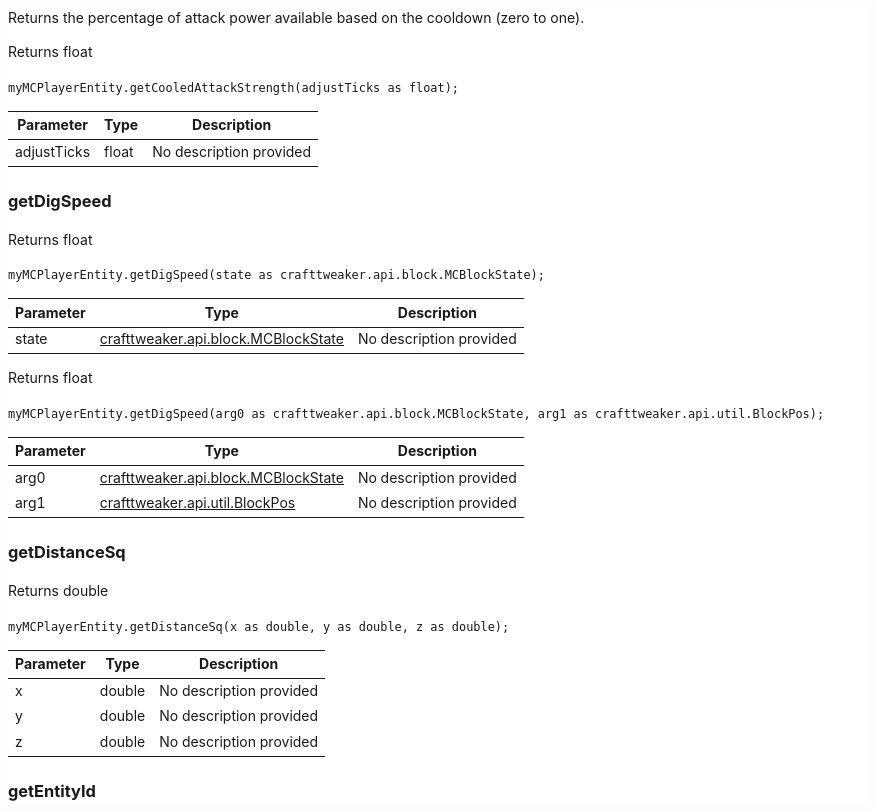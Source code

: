 Returns the percentage of attack power available based on the cooldown (zero to one).

Returns float

```zenscript
myMCPlayerEntity.getCooledAttackStrength(adjustTicks as float);
```

| Parameter | Type | Description |
|-----------|------|-------------|
| adjustTicks | float | No description provided |


### getDigSpeed

Returns float

```zenscript
myMCPlayerEntity.getDigSpeed(state as crafttweaker.api.block.MCBlockState);
```

| Parameter | Type | Description |
|-----------|------|-------------|
| state | [crafttweaker.api.block.MCBlockState](/vanilla/api/blocks/MCBlockState) | No description provided |



Returns float

```zenscript
myMCPlayerEntity.getDigSpeed(arg0 as crafttweaker.api.block.MCBlockState, arg1 as crafttweaker.api.util.BlockPos);
```

| Parameter | Type | Description |
|-----------|------|-------------|
| arg0 | [crafttweaker.api.block.MCBlockState](/vanilla/api/blocks/MCBlockState) | No description provided |
| arg1 | [crafttweaker.api.util.BlockPos](/vanilla/api/util/BlockPos) | No description provided |


### getDistanceSq

Returns double

```zenscript
myMCPlayerEntity.getDistanceSq(x as double, y as double, z as double);
```

| Parameter | Type | Description |
|-----------|------|-------------|
| x | double | No description provided |
| y | double | No description provided |
| z | double | No description provided |


### getEntityId
